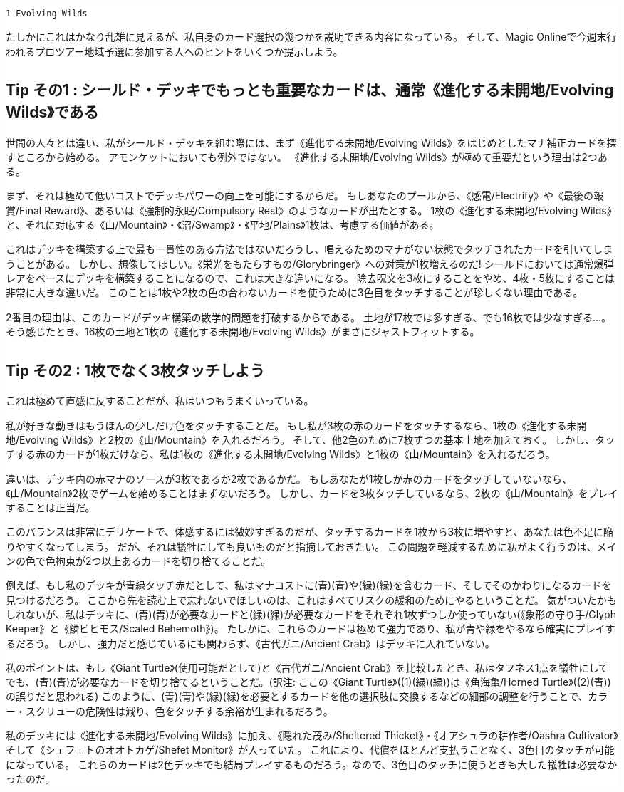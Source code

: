 ```mtg-deck
1 Evolving Wilds
```

たしかにこれはかなり乱雑に見えるが、私自身のカード選択の幾つかを説明できる内容になっている。
そして、Magic Onlineで今週末行われるプロツアー地域予選に参加する人へのヒントをいくつか提示しよう。

## Tip その1 : シールド・デッキでもっとも重要なカードは、通常《進化する未開地/Evolving Wilds》である

世間の人々とは違い、私がシールド・デッキを組む際には、まず《進化する未開地/Evolving Wilds》をはじめとしたマナ補正カードを探すところから始める。
アモンケットにおいても例外ではない。
《進化する未開地/Evolving Wilds》が極めて重要だという理由は2つある。

まず、それは極めて低いコストでデッキパワーの向上を可能にするからだ。
もしあなたのプールから、《感電/Electrify》や《最後の報賞/Final Reward》、あるいは《強制的永眠/Compulsory Rest》のようなカードが出たとする。
1枚の《進化する未開地/Evolving Wilds》と、それに対応する《山/Mountain》・《沼/Swamp》・《平地/Plains》1枚は、考慮する価値がある。

これはデッキを構築する上で最も一貫性のある方法ではないだろうし、唱えるためのマナがない状態でタッチされたカードを引いてしまうことがある。
しかし、想像してほしい。《栄光をもたらすもの/Glorybringer》への対策が1枚増えるのだ!
シールドにおいては通常爆弾レアをベースにデッキを構築することになるので、これは大きな違いになる。
除去呪文を3枚にすることをやめ、4枚・5枚にすることは非常に大きな違いだ。
このことは1枚や2枚の色の合わないカードを使うために3色目をタッチすることが珍しくない理由である。

2番目の理由は、このカードがデッキ構築の数学的問題を打破するからである。
土地が17枚では多すぎる、でも16枚では少なすぎる…。そう感じたとき、16枚の土地と1枚の《進化する未開地/Evolving Wilds》がまさにジャストフィットする。

## Tip その2 : 1枚でなく3枚タッチしよう

これは極めて直感に反することだが、私はいつもうまくいっている。

私が好きな動きはもうほんの少しだけ色をタッチすることだ。
もし私が3枚の赤のカードをタッチするなら、1枚の《進化する未開地/Evolving Wilds》と2枚の《山/Mountain》を入れるだろう。
そして、他2色のために7枚ずつの基本土地を加えておく。
しかし、タッチする赤のカードが1枚だけなら、私は1枚の《進化する未開地/Evolving Wilds》と1枚の《山/Mountain》を入れるだろう。

違いは、デッキ内の赤マナのソースが3枚であるか2枚であるかだ。
もしあなたが1枚しか赤のカードをタッチしていないなら、《山/Mountain》2枚でゲームを始めることはまずないだろう。
しかし、カードを3枚タッチしているなら、2枚の《山/Mountain》をプレイすることは正当だ。

このバランスは非常にデリケートで、体感するには微妙すぎるのだが、タッチするカードを1枚から3枚に増やすと、あなたは色不足に陥りやすくなってしまう。
だが、それは犠牲にしても良いものだと指摘しておきたい。
この問題を軽減するために私がよく行うのは、メインの色で色拘束が2つ以上あるカードを切り捨てることだ。

例えば、もし私のデッキが青緑タッチ赤だとして、私はマナコストに(青)(青)や(緑)(緑)を含むカード、そしてそのかわりになるカードを見つけるだろう。
ここから先を読む上で忘れないでほしいのは、これはすべてリスクの緩和のためにやるということだ。
気がついたかもしれないが、私はデッキに、(青)(青)が必要なカードと(緑)(緑)が必要なカードをそれぞれ1枚ずつしか使っていない(《象形の守り手/Glyph Keeper》と《鱗ビヒモス/Scaled Behemoth》)。
たしかに、これらのカードは極めて強力であり、私が青や緑をやるなら確実にプレイするだろう。
しかし、強力だと感じているにも関わらず、《古代ガニ/Ancient Crab》はデッキに入れていない。

私のポイントは、もし《Giant Turtle》(使用可能だとして)と《古代ガニ/Ancient Crab》を比較したとき、私はタフネス1点を犠牲にしてでも、(青)(青)が必要なカードを切り捨てるということだ。(訳注: ここの《Giant Turtle》((1)(緑)(緑))は《角海亀/Horned Turtle》((2)(青))の誤りだと思われる)
このように、(青)(青)や(緑)(緑)を必要とするカードを他の選択肢に交換するなどの細部の調整を行うことで、カラー・スクリューの危険性は減り、色をタッチする余裕が生まれるだろう。

私のデッキには《進化する未開地/Evolving Wilds》に加え、《隠れた茂み/Sheltered Thicket》・《オアシュラの耕作者/Oashra Cultivator》そして《シェフェトのオオトカゲ/Shefet Monitor》が入っていた。
これにより、代償をほとんど支払うことなく、3色目のタッチが可能になっている。
これらのカードは2色デッキでも結局プレイするものだろう。なので、3色目のタッチに使うときも大した犠牲は必要なかったのだ。
